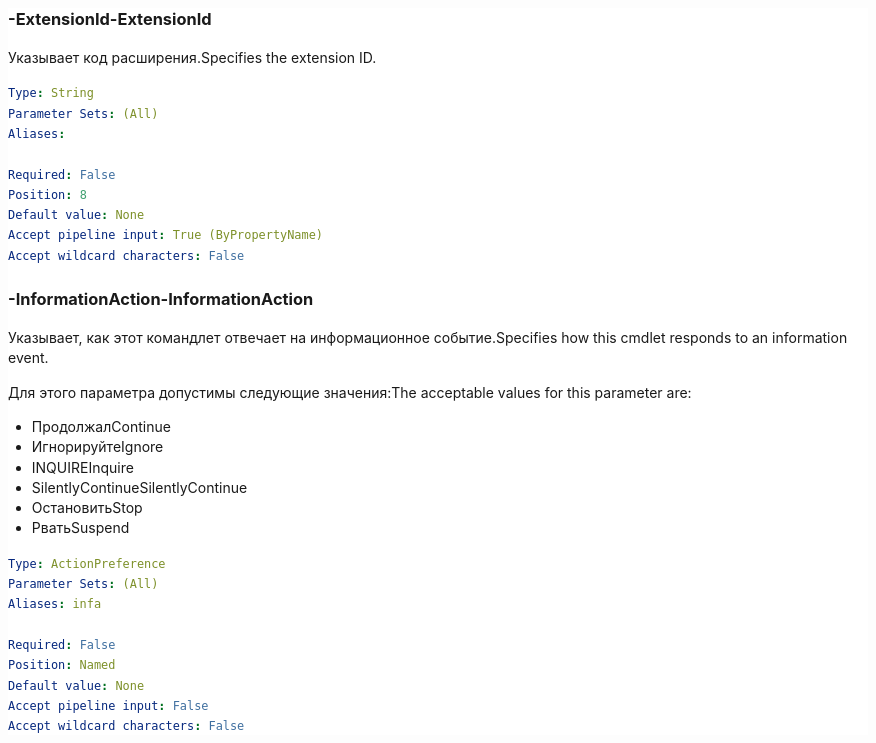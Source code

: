 ### <span data-ttu-id="6b8c7-124">-ExtensionId</span><span class="sxs-lookup"><span data-stu-id="6b8c7-124">-ExtensionId</span></span>
<span data-ttu-id="6b8c7-125">Указывает код расширения.</span><span class="sxs-lookup"><span data-stu-id="6b8c7-125">Specifies the extension ID.</span></span>

```yaml
Type: String
Parameter Sets: (All)
Aliases: 

Required: False
Position: 8
Default value: None
Accept pipeline input: True (ByPropertyName)
Accept wildcard characters: False
```

### <span data-ttu-id="6b8c7-126">-InformationAction</span><span class="sxs-lookup"><span data-stu-id="6b8c7-126">-InformationAction</span></span>
<span data-ttu-id="6b8c7-127">Указывает, как этот командлет отвечает на информационное событие.</span><span class="sxs-lookup"><span data-stu-id="6b8c7-127">Specifies how this cmdlet responds to an information event.</span></span>

<span data-ttu-id="6b8c7-128">Для этого параметра допустимы следующие значения:</span><span class="sxs-lookup"><span data-stu-id="6b8c7-128">The acceptable values for this parameter are:</span></span>

- <span data-ttu-id="6b8c7-129">Продолжал</span><span class="sxs-lookup"><span data-stu-id="6b8c7-129">Continue</span></span>
- <span data-ttu-id="6b8c7-130">Игнорируйте</span><span class="sxs-lookup"><span data-stu-id="6b8c7-130">Ignore</span></span>
- <span data-ttu-id="6b8c7-131">INQUIRE</span><span class="sxs-lookup"><span data-stu-id="6b8c7-131">Inquire</span></span>
- <span data-ttu-id="6b8c7-132">SilentlyContinue</span><span class="sxs-lookup"><span data-stu-id="6b8c7-132">SilentlyContinue</span></span>
- <span data-ttu-id="6b8c7-133">Остановить</span><span class="sxs-lookup"><span data-stu-id="6b8c7-133">Stop</span></span>
- <span data-ttu-id="6b8c7-134">Рвать</span><span class="sxs-lookup"><span data-stu-id="6b8c7-134">Suspend</span></span>

```yaml
Type: ActionPreference
Parameter Sets: (All)
Aliases: infa

Required: False
Position: Named
Default value: None
Accept pipeline input: False
Accept wildcard characters: False
```
